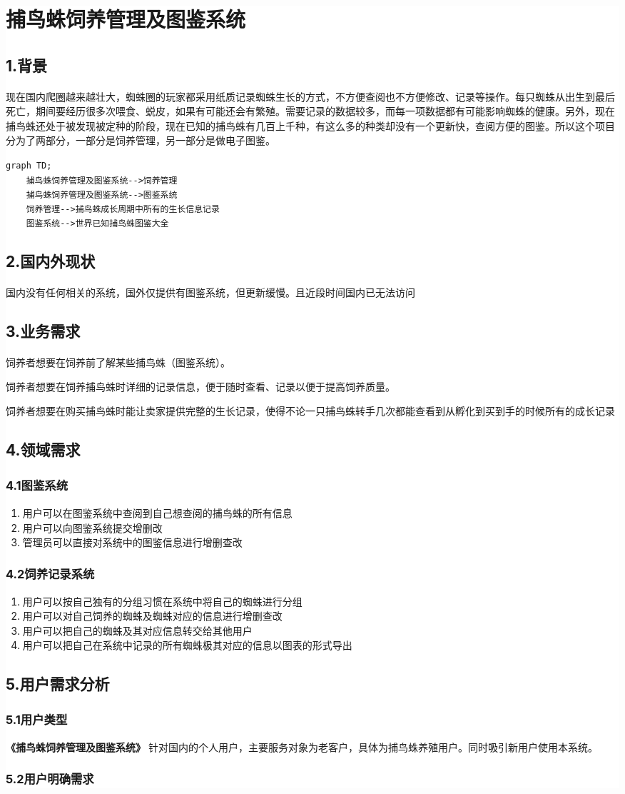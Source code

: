 # 捕鸟蛛饲养管理及图鉴系统

## 1.背景

现在国内爬圈越来越壮大，蜘蛛圈的玩家都采用纸质记录蜘蛛生长的方式，不方便查阅也不方便修改、记录等操作。每只蜘蛛从出生到最后死亡，期间要经历很多次喂食、蜕皮，如果有可能还会有繁殖。需要记录的数据较多，而每一项数据都有可能影响蜘蛛的健康。另外，现在捕鸟蛛还处于被发现被定种的阶段，现在已知的捕鸟蛛有几百上千种，有这么多的种类却没有一个更新快，查阅方便的图鉴。所以这个项目分为了两部分，一部分是饲养管理，另一部分是做电子图鉴。

```mermaid
graph TD;
    捕鸟蛛饲养管理及图鉴系统-->饲养管理
    捕鸟蛛饲养管理及图鉴系统-->图鉴系统
    饲养管理-->捕鸟蛛成长周期中所有的生长信息记录
    图鉴系统-->世界已知捕鸟蛛图鉴大全
```

## 2.国内外现状

国内没有任何相关的系统，国外仅提供有图鉴系统，但更新缓慢。且近段时间国内已无法访问

## 3.业务需求

饲养者想要在饲养前了解某些捕鸟蛛（图鉴系统）。

饲养者想要在饲养捕鸟蛛时详细的记录信息，便于随时查看、记录以便于提高饲养质量。

饲养者想要在购买捕鸟蛛时能让卖家提供完整的生长记录，使得不论一只捕鸟蛛转手几次都能查看到从孵化到买到手的时候所有的成长记录

## 4.领域需求

### 4.1图鉴系统

1. 用户可以在图鉴系统中查阅到自己想查阅的捕鸟蛛的所有信息
2. 用户可以向图鉴系统提交增删改
3. 管理员可以直接对系统中的图鉴信息进行增删查改

### 4.2饲养记录系统

1. 用户可以按自己独有的分组习惯在系统中将自己的蜘蛛进行分组
2. 用户可以对自己饲养的蜘蛛及蜘蛛对应的信息进行增删查改
3. 用户可以把自己的蜘蛛及其对应信息转交给其他用户
4. 用户可以把自己在系统中记录的所有蜘蛛极其对应的信息以图表的形式导出

## 5.用户需求分析

### 5.1用户类型

**《捕鸟蛛饲养管理及图鉴系统》** 针对国内的个人用户，主要服务对象为老客户，具体为捕鸟蛛养殖用户。同时吸引新用户使用本系统。

### 5.2用户明确需求
